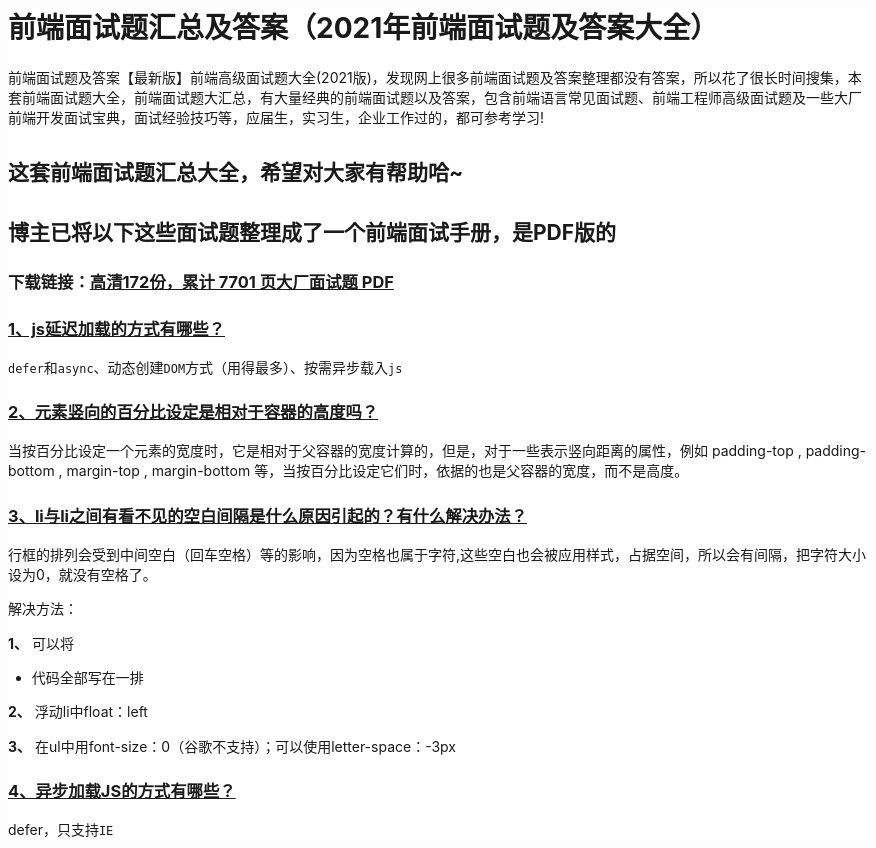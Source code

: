 # 前端面试题汇总及答案（2021年前端面试题及答案大全）

前端面试题及答案【最新版】前端高级面试题大全(2021版)，发现网上很多前端面试题及答案整理都没有答案，所以花了很长时间搜集，本套前端面试题大全，前端面试题大汇总，有大量经典的前端面试题以及答案，包含前端语言常见面试题、前端工程师高级面试题及一些大厂前端开发面试宝典，面试经验技巧等，应届生，实习生，企业工作过的，都可参考学习!

## 这套前端面试题汇总大全，希望对大家有帮助哈~ 

## 博主已将以下这些面试题整理成了一个前端面试手册，是PDF版的

### 下载链接：[高清172份，累计 7701 页大厂面试题  PDF](https://github.com/javatechnorth/javanorth-itbooks/blob/master/docs/index.md)


### [1、js延迟加载的方式有哪些？](https://gitee.com/souyunku/NewDevBooks/blob/master/docs/前端/前端面试题汇总及答案（2021年前端面试题及答案大全）.md#1js延迟加载的方式有哪些)  


`defer`和`async`、动态创建`DOM`方式（用得最多）、按需异步载入`js`


### [2、元素竖向的百分比设定是相对于容器的高度吗？](https://gitee.com/souyunku/NewDevBooks/blob/master/docs/前端/前端面试题汇总及答案（2021年前端面试题及答案大全）.md#2元素竖向的百分比设定是相对于容器的高度吗)  


当按百分比设定一个元素的宽度时，它是相对于父容器的宽度计算的，但是，对于一些表示竖向距离的属性，例如 padding-top , padding-bottom , margin-top , margin-bottom 等，当按百分比设定它们时，依据的也是父容器的宽度，而不是高度。


### [3、li与li之间有看不见的空白间隔是什么原因引起的？有什么解决办法？](https://gitee.com/souyunku/NewDevBooks/blob/master/docs/前端/前端面试题汇总及答案（2021年前端面试题及答案大全）.md#3li与li之间有看不见的空白间隔是什么原因引起的有什么解决办法)  


行框的排列会受到中间空白（回车空格）等的影响，因为空格也属于字符,这些空白也会被应用样式，占据空间，所以会有间隔，把字符大小设为0，就没有空格了。

解决方法：

**1、** 可以将
- 代码全部写在一排



**2、** 浮动li中float：left

**3、** 在ul中用font-size：0（谷歌不支持）；可以使用letter-space：-3px


### [4、异步加载JS的方式有哪些？](https://gitee.com/souyunku/NewDevBooks/blob/master/docs/前端/前端面试题汇总及答案（2021年前端面试题及答案大全）.md#4异步加载js的方式有哪些)  


defer，只支持`IE`
